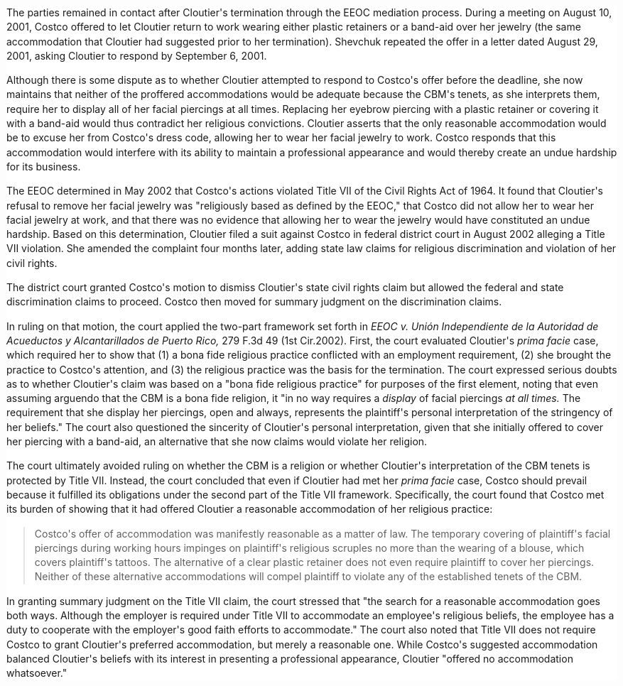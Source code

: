 The parties remained in contact after Cloutier's termination through the EEOC mediation process. During a meeting on August 10, 2001, Costco offered to let Cloutier return to work wearing either plastic retainers or a band-aid over her jewelry (the same accommodation that Cloutier had suggested prior to her termination). Shevchuk repeated the offer in a letter dated August 29, 2001, asking Cloutier to respond by September 6, 2001.

Although there is some dispute as to whether Cloutier attempted to respond to Costco's offer before the deadline, she now maintains that neither of the proffered accommodations would be adequate because the CBM's tenets, as she interprets them, require her to display all of her facial piercings at all times. Replacing her eyebrow piercing with a plastic retainer or covering it with a band-aid would thus contradict her religious convictions. Cloutier asserts that the only reasonable accommodation would be to excuse her from Costco's dress code, allowing her to wear her facial jewelry to work. Costco responds that this accommodation would interfere with its ability to maintain a professional appearance and would thereby create an undue hardship for its business.

The EEOC determined in May 2002 that Costco's actions violated Title VII of the Civil Rights Act of 1964. It found that Cloutier's refusal to remove her facial jewelry was "religiously based as defined by the EEOC," that Costco did not allow her to wear her facial jewelry at work, and that there was no evidence that allowing her to wear the jewelry would have constituted an undue hardship. Based on this determination, Cloutier filed a suit against Costco in federal district court in August 2002 alleging a Title VII violation. She amended the complaint four months later, adding state law claims for religious discrimination and violation of her civil rights.

The district court granted Costco's motion to dismiss Cloutier's state civil rights claim but allowed the federal and state discrimination claims to proceed. Costco then moved for summary judgment on the discrimination claims.

In ruling on that motion, the court applied the two-part framework set forth in _EEOC v. Unión Independiente de la Autoridad de Acueductos y Alcantarillados de Puerto Rico,_ 279 F.3d 49 (1st Cir.2002). First, the court evaluated Cloutier's _prima facie_ case, which required her to show that (1) a bona fide religious practice conflicted with an employment requirement, (2) she brought the practice to Costco's attention, and (3) the religious practice was the basis for the termination. The court expressed serious doubts as to whether Cloutier's claim was based on a "bona fide religious practice" for purposes of the first element, noting that even assuming arguendo that the CBM is a bona fide religion, it "in no way requires a _display_ of facial piercings _at all times._ The requirement that she display her piercings, open and always, represents the plaintiff's personal interpretation of the stringency of her beliefs." The court also questioned the sincerity of Cloutier's personal interpretation, given that she initially offered to cover her piercing with a band-aid, an alternative that she now claims would violate her religion.

The court ultimately avoided ruling on whether the CBM is a religion or whether Cloutier's interpretation of the CBM tenets is protected by Title VII. Instead, the court concluded that even if Cloutier had met her _prima facie_ case, Costco should prevail because it fulfilled its obligations under the second part of the Title VII framework. Specifically, the court found that Costco met its burden of showing that it had offered Cloutier a reasonable accommodation of her religious practice:

> Costco's offer of accommodation was manifestly reasonable as a matter of law. The temporary covering of plaintiff's facial piercings during working hours impinges on plaintiff's religious scruples no more than the wearing of a blouse, which covers plaintiff's tattoos. The alternative of a clear plastic retainer does not even require plaintiff to cover her piercings. Neither of these alternative accommodations will compel plaintiff to violate any of the established tenets of the CBM.

In granting summary judgment on the Title VII claim, the court stressed that "the search for a reasonable accommodation goes both ways. Although the employer is required under Title VII to accommodate an employee's religious beliefs, the employee has a duty to cooperate with the employer's good faith efforts to accommodate." The court also noted that Title VII does not require Costco to grant Cloutier's preferred accommodation, but merely a reasonable one. While Costco's suggested accommodation balanced Cloutier's beliefs with its interest in presenting a professional appearance, Cloutier "offered no accommodation whatsoever."
